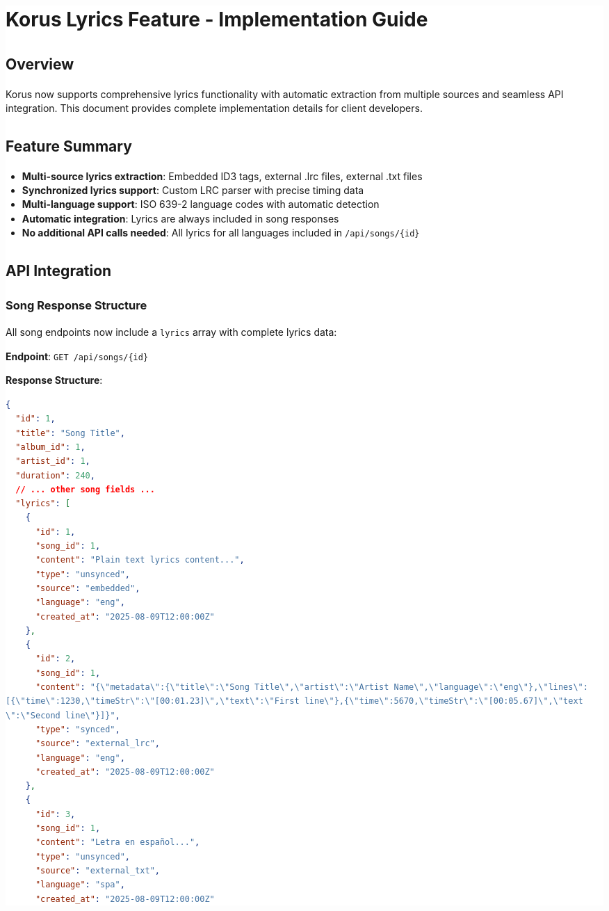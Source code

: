 # Korus Lyrics Feature - Implementation Guide

## Overview

Korus now supports comprehensive lyrics functionality with automatic extraction from multiple sources and seamless API integration. This document provides complete implementation details for client developers.

## Feature Summary

- **Multi-source lyrics extraction**: Embedded ID3 tags, external .lrc files, external .txt files
- **Synchronized lyrics support**: Custom LRC parser with precise timing data
- **Multi-language support**: ISO 639-2 language codes with automatic detection
- **Automatic integration**: Lyrics are always included in song responses
- **No additional API calls needed**: All lyrics for all languages included in `/api/songs/{id}`

## API Integration

### Song Response Structure

All song endpoints now include a `lyrics` array with complete lyrics data:

**Endpoint**: `GET /api/songs/{id}`

**Response Structure**:
```json
{
  "id": 1,
  "title": "Song Title",
  "album_id": 1,
  "artist_id": 1,
  "duration": 240,
  // ... other song fields ...
  "lyrics": [
    {
      "id": 1,
      "song_id": 1,
      "content": "Plain text lyrics content...",
      "type": "unsynced",
      "source": "embedded",
      "language": "eng",
      "created_at": "2025-08-09T12:00:00Z"
    },
    {
      "id": 2,
      "song_id": 1,
      "content": "{\"metadata\":{\"title\":\"Song Title\",\"artist\":\"Artist Name\",\"language\":\"eng\"},\"lines\":[{\"time\":1230,\"timeStr\":\"[00:01.23]\",\"text\":\"First line\"},{\"time\":5670,\"timeStr\":\"[00:05.67]\",\"text\":\"Second line\"}]}",
      "type": "synced",
      "source": "external_lrc",
      "language": "eng",
      "created_at": "2025-08-09T12:00:00Z"
    },
    {
      "id": 3,
      "song_id": 1,
      "content": "Letra en español...",
      "type": "unsynced",
      "source": "external_txt",
      "language": "spa",
      "created_at": "2025-08-09T12:00:00Z"
```